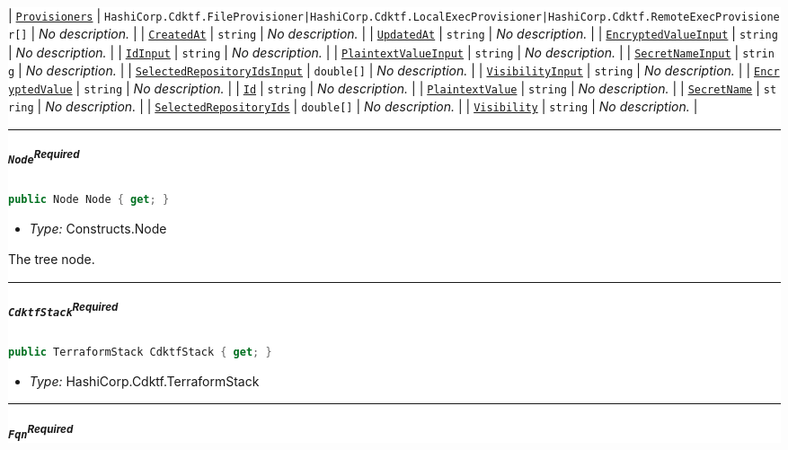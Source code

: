 | <code><a href="#@cdktf/provider-github.codespacesOrganizationSecret.CodespacesOrganizationSecret.property.provisioners">Provisioners</a></code> | <code>HashiCorp.Cdktf.FileProvisioner\|HashiCorp.Cdktf.LocalExecProvisioner\|HashiCorp.Cdktf.RemoteExecProvisioner[]</code> | *No description.* |
| <code><a href="#@cdktf/provider-github.codespacesOrganizationSecret.CodespacesOrganizationSecret.property.createdAt">CreatedAt</a></code> | <code>string</code> | *No description.* |
| <code><a href="#@cdktf/provider-github.codespacesOrganizationSecret.CodespacesOrganizationSecret.property.updatedAt">UpdatedAt</a></code> | <code>string</code> | *No description.* |
| <code><a href="#@cdktf/provider-github.codespacesOrganizationSecret.CodespacesOrganizationSecret.property.encryptedValueInput">EncryptedValueInput</a></code> | <code>string</code> | *No description.* |
| <code><a href="#@cdktf/provider-github.codespacesOrganizationSecret.CodespacesOrganizationSecret.property.idInput">IdInput</a></code> | <code>string</code> | *No description.* |
| <code><a href="#@cdktf/provider-github.codespacesOrganizationSecret.CodespacesOrganizationSecret.property.plaintextValueInput">PlaintextValueInput</a></code> | <code>string</code> | *No description.* |
| <code><a href="#@cdktf/provider-github.codespacesOrganizationSecret.CodespacesOrganizationSecret.property.secretNameInput">SecretNameInput</a></code> | <code>string</code> | *No description.* |
| <code><a href="#@cdktf/provider-github.codespacesOrganizationSecret.CodespacesOrganizationSecret.property.selectedRepositoryIdsInput">SelectedRepositoryIdsInput</a></code> | <code>double[]</code> | *No description.* |
| <code><a href="#@cdktf/provider-github.codespacesOrganizationSecret.CodespacesOrganizationSecret.property.visibilityInput">VisibilityInput</a></code> | <code>string</code> | *No description.* |
| <code><a href="#@cdktf/provider-github.codespacesOrganizationSecret.CodespacesOrganizationSecret.property.encryptedValue">EncryptedValue</a></code> | <code>string</code> | *No description.* |
| <code><a href="#@cdktf/provider-github.codespacesOrganizationSecret.CodespacesOrganizationSecret.property.id">Id</a></code> | <code>string</code> | *No description.* |
| <code><a href="#@cdktf/provider-github.codespacesOrganizationSecret.CodespacesOrganizationSecret.property.plaintextValue">PlaintextValue</a></code> | <code>string</code> | *No description.* |
| <code><a href="#@cdktf/provider-github.codespacesOrganizationSecret.CodespacesOrganizationSecret.property.secretName">SecretName</a></code> | <code>string</code> | *No description.* |
| <code><a href="#@cdktf/provider-github.codespacesOrganizationSecret.CodespacesOrganizationSecret.property.selectedRepositoryIds">SelectedRepositoryIds</a></code> | <code>double[]</code> | *No description.* |
| <code><a href="#@cdktf/provider-github.codespacesOrganizationSecret.CodespacesOrganizationSecret.property.visibility">Visibility</a></code> | <code>string</code> | *No description.* |

---

##### `Node`<sup>Required</sup> <a name="Node" id="@cdktf/provider-github.codespacesOrganizationSecret.CodespacesOrganizationSecret.property.node"></a>

```csharp
public Node Node { get; }
```

- *Type:* Constructs.Node

The tree node.

---

##### `CdktfStack`<sup>Required</sup> <a name="CdktfStack" id="@cdktf/provider-github.codespacesOrganizationSecret.CodespacesOrganizationSecret.property.cdktfStack"></a>

```csharp
public TerraformStack CdktfStack { get; }
```

- *Type:* HashiCorp.Cdktf.TerraformStack

---

##### `Fqn`<sup>Required</sup> <a name="Fqn" id="@cdktf/provider-github.codespacesOrganizationSecret.CodespacesOrganizationSecret.property.fqn"></a>
